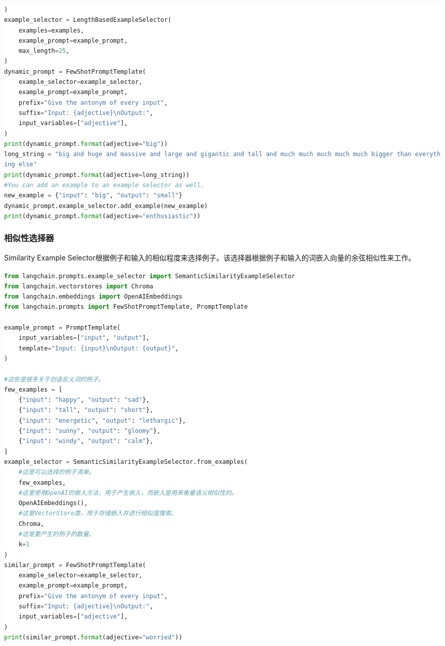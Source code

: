 ~~~python
)
example_selector = LengthBasedExampleSelector(
    examples=examples,
    example_prompt=example_prompt,
    max_length=25,
)
dynamic_prompt = FewShotPromptTemplate(
    example_selector=example_selector,
    example_prompt=example_prompt,
    prefix="Give the antonym of every input",
    suffix="Input: {adjective}\nOutput:",
    input_variables=["adjective"],
)
print(dynamic_prompt.format(adjective="big"))
long_string = "big and huge and massive and large and gigantic and tall and much much much much much bigger than everything else"
print(dynamic_prompt.format(adjective=long_string))
#You can add an example to an example selector as well.
new_example = {"input": "big", "output": "small"}
dynamic_prompt.example_selector.add_example(new_example)
print(dynamic_prompt.format(adjective="enthusiastic"))
~~~

### 相似性选择器

Similarity Example Selector根据例子和输入的相似程度来选择例子。该选择器根据例子和输入的词嵌入向量的余弦相似性来工作。

~~~python
from langchain.prompts.example_selector import SemanticSimilarityExampleSelector
from langchain.vectorstores import Chroma
from langchain.embeddings import OpenAIEmbeddings
from langchain.prompts import FewShotPromptTemplate, PromptTemplate

example_prompt = PromptTemplate(
    input_variables=["input", "output"],
    template="Input: {input}\nOutput: {output}",
)

#这些是很多关于创造反义词的例子。
few_examples = [
    {"input": "happy", "output": "sad"},
    {"input": "tall", "output": "short"},
    {"input": "energetic", "output": "lethargic"},
    {"input": "sunny", "output": "gloomy"},
    {"input": "windy", "output": "calm"},
]
example_selector = SemanticSimilarityExampleSelector.from_examples(
    #这是可以选择的例子清单。
    few_examples,
    #这里使用OpenAI的嵌入方法，用于产生嵌入，而嵌入是用来衡量语义相似性的。
    OpenAIEmbeddings(),
    #这是VectorStore类，用于存储嵌入并进行相似度搜索。
    Chroma,
    #这是要产生的例子的数量。
    k=1
)
similar_prompt = FewShotPromptTemplate(
    example_selector=example_selector,
    example_prompt=example_prompt,
    prefix="Give the antonym of every input",
    suffix="Input: {adjective}\nOutput:",
    input_variables=["adjective"],
)
print(similar_prompt.format(adjective="worried"))
~~~
